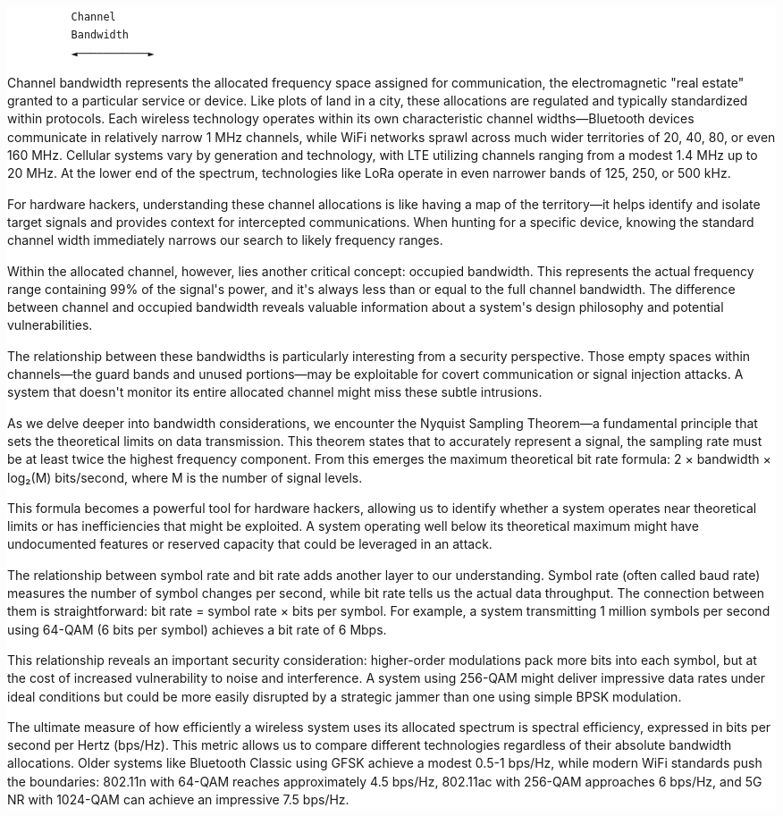 ```
          Channel
          Bandwidth
          ◄───────────►
```

Channel bandwidth represents the allocated frequency space assigned for communication, the electromagnetic "real estate" granted to a particular service or device. Like plots of land in a city, these allocations are regulated and typically standardized within protocols. Each wireless technology operates within its own characteristic channel widths—Bluetooth devices communicate in relatively narrow 1 MHz channels, while WiFi networks sprawl across much wider territories of 20, 40, 80, or even 160 MHz. Cellular systems vary by generation and technology, with LTE utilizing channels ranging from a modest 1.4 MHz up to 20 MHz. At the lower end of the spectrum, technologies like LoRa operate in even narrower bands of 125, 250, or 500 kHz.

For hardware hackers, understanding these channel allocations is like having a map of the territory—it helps identify and isolate target signals and provides context for intercepted communications. When hunting for a specific device, knowing the standard channel width immediately narrows our search to likely frequency ranges.

Within the allocated channel, however, lies another critical concept: occupied bandwidth. This represents the actual frequency range containing 99% of the signal's power, and it's always less than or equal to the full channel bandwidth. The difference between channel and occupied bandwidth reveals valuable information about a system's design philosophy and potential vulnerabilities. 

The relationship between these bandwidths is particularly interesting from a security perspective. Those empty spaces within channels—the guard bands and unused portions—may be exploitable for covert communication or signal injection attacks. A system that doesn't monitor its entire allocated channel might miss these subtle intrusions.

As we delve deeper into bandwidth considerations, we encounter the Nyquist Sampling Theorem—a fundamental principle that sets the theoretical limits on data transmission. This theorem states that to accurately represent a signal, the sampling rate must be at least twice the highest frequency component. From this emerges the maximum theoretical bit rate formula: 2 × bandwidth × log₂(M) bits/second, where M is the number of signal levels.

This formula becomes a powerful tool for hardware hackers, allowing us to identify whether a system operates near theoretical limits or has inefficiencies that might be exploited. A system operating well below its theoretical maximum might have undocumented features or reserved capacity that could be leveraged in an attack.

The relationship between symbol rate and bit rate adds another layer to our understanding. Symbol rate (often called baud rate) measures the number of symbol changes per second, while bit rate tells us the actual data throughput. The connection between them is straightforward: bit rate = symbol rate × bits per symbol. For example, a system transmitting 1 million symbols per second using 64-QAM (6 bits per symbol) achieves a bit rate of 6 Mbps.

This relationship reveals an important security consideration: higher-order modulations pack more bits into each symbol, but at the cost of increased vulnerability to noise and interference. A system using 256-QAM might deliver impressive data rates under ideal conditions but could be more easily disrupted by a strategic jammer than one using simple BPSK modulation.

The ultimate measure of how efficiently a wireless system uses its allocated spectrum is spectral efficiency, expressed in bits per second per Hertz (bps/Hz). This metric allows us to compare different technologies regardless of their absolute bandwidth allocations. Older systems like Bluetooth Classic using GFSK achieve a modest 0.5-1 bps/Hz, while modern WiFi standards push the boundaries: 802.11n with 64-QAM reaches approximately 4.5 bps/Hz, 802.11ac with 256-QAM approaches 6 bps/Hz, and 5G NR with 1024-QAM can achieve an impressive 7.5 bps/Hz.

